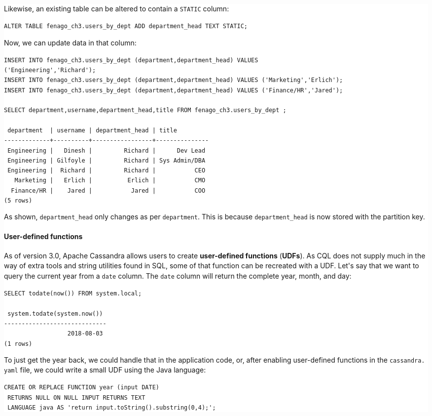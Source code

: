 Likewise, an existing table can be altered to contain a
`STATIC` column:

```
ALTER TABLE fenago_ch3.users_by_dept ADD department_head TEXT STATIC;
```

Now, we can update data in that column:

```
INSERT INTO fenago_ch3.users_by_dept (department,department_head) VALUES
('Engineering','Richard');
INSERT INTO fenago_ch3.users_by_dept (department,department_head) VALUES ('Marketing','Erlich');
INSERT INTO fenago_ch3.users_by_dept (department,department_head) VALUES ('Finance/HR','Jared');

SELECT department,username,department_head,title FROM fenago_ch3.users_by_dept ;

 department  | username | department_head | title
-------------+----------+-----------------+---------------
 Engineering |   Dinesh |         Richard |      Dev Lead
 Engineering | Gilfoyle |         Richard | Sys Admin/DBA
 Engineering |  Richard |         Richard |           CEO
   Marketing |   Erlich |          Erlich |           CMO
  Finance/HR |    Jared |           Jared |           COO
(5 rows)
```

As shown, `department_head` only changes as
per `department`. This is because `department_head`
is now stored with the partition key.

#### User-defined functions

As of version 3.0, Apache Cassandra allows users to create
**user-defined functions** (**UDFs**). As CQL does not supply much in
the way of extra tools and string utilities found in SQL, some of that
function can be recreated with a UDF. Let's say that we want to query
the current year from a `date` column. The `date`
column will return the complete year, month, and day:

```
SELECT todate(now()) FROM system.local;

 system.todate(system.now())
-----------------------------
                  2018-08-03
(1 rows)
```

To just get the year back, we could handle that in the application code,
or, after enabling user-defined functions in the
`cassandra.yaml` file, we could write a small UDF using the
Java language:

```
CREATE OR REPLACE FUNCTION year (input DATE)
 RETURNS NULL ON NULL INPUT RETURNS TEXT
 LANGUAGE java AS 'return input.toString().substring(0,4);';
```
